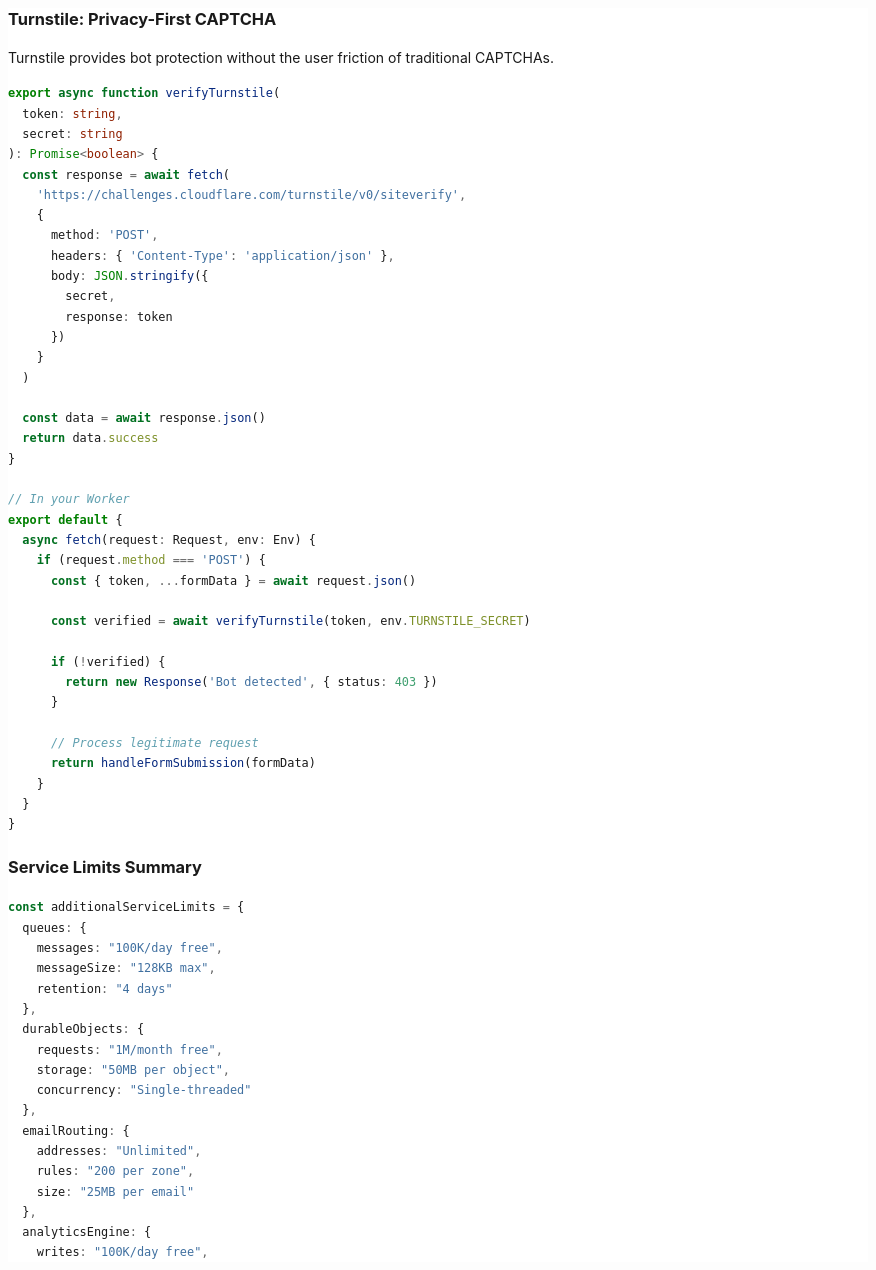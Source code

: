 ### Turnstile: Privacy-First CAPTCHA

Turnstile provides bot protection without the user friction of traditional CAPTCHAs.

```typescript
export async function verifyTurnstile(
  token: string,
  secret: string
): Promise<boolean> {
  const response = await fetch(
    'https://challenges.cloudflare.com/turnstile/v0/siteverify',
    {
      method: 'POST',
      headers: { 'Content-Type': 'application/json' },
      body: JSON.stringify({
        secret,
        response: token
      })
    }
  )
  
  const data = await response.json()
  return data.success
}

// In your Worker
export default {
  async fetch(request: Request, env: Env) {
    if (request.method === 'POST') {
      const { token, ...formData } = await request.json()
      
      const verified = await verifyTurnstile(token, env.TURNSTILE_SECRET)
      
      if (!verified) {
        return new Response('Bot detected', { status: 403 })
      }
      
      // Process legitimate request
      return handleFormSubmission(formData)
    }
  }
}
```

### Service Limits Summary

```typescript
const additionalServiceLimits = {
  queues: {
    messages: "100K/day free",
    messageSize: "128KB max",
    retention: "4 days"
  },
  durableObjects: {
    requests: "1M/month free",
    storage: "50MB per object",
    concurrency: "Single-threaded"
  },
  emailRouting: {
    addresses: "Unlimited",
    rules: "200 per zone",
    size: "25MB per email"
  },
  analyticsEngine: {
    writes: "100K/day free",
```